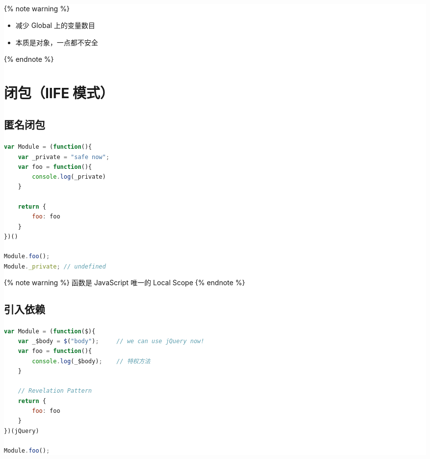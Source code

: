 {% note warning %}

* 减少 Global 上的变量数目

* 本质是对象，一点都不安全

{% endnote %}



# 闭包（IIFE 模式）

## 匿名闭包 

```javascript
var Module = (function(){
    var _private = "safe now";
    var foo = function(){
        console.log(_private)
    }

    return {
        foo: foo
    }
})()

Module.foo();
Module._private; // undefined
```

{% note warning %}
函数是 JavaScript 唯一的 Local Scope
{% endnote %}



## 引入依赖

```javascript
var Module = (function($){
    var _$body = $("body");     // we can use jQuery now!
    var foo = function(){
        console.log(_$body);    // 特权方法
    }

    // Revelation Pattern
    return {
        foo: foo
    }
})(jQuery)

Module.foo();
```
